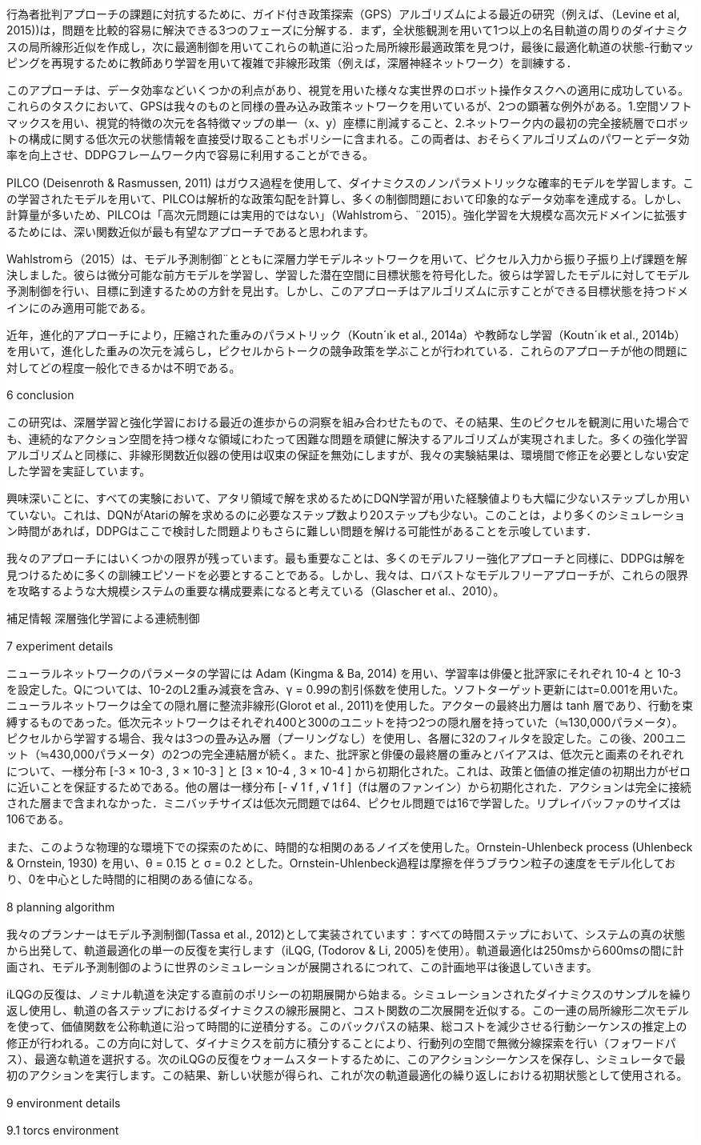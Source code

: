 行為者批判アプローチの課題に対抗するために、ガイド付き政策探索（GPS）アルゴリズムによる最近の研究（例えば、（Levine et al, 2015))は，問題を比較的容易に解決できる3つのフェーズに分解する．まず，全状態観測を用いて1つ以上の名目軌道の周りのダイナミクスの局所線形近似を作成し，次に最適制御を用いてこれらの軌道に沿った局所線形最適政策を見つけ，最後に最適化軌道の状態-行動マッピングを再現するために教師あり学習を用いて複雑で非線形政策（例えば，深層神経ネットワーク）を訓練する．

このアプローチは、データ効率などいくつかの利点があり、視覚を用いた様々な実世界のロボット操作タスクへの適用に成功している。これらのタスクにおいて、GPSは我々のものと同様の畳み込み政策ネットワークを用いているが、2つの顕著な例外がある。1.空間ソフトマックスを用い、視覚的特徴の次元を各特徴マップの単一（x、y）座標に削減すること、2.ネットワーク内の最初の完全接続層でロボットの構成に関する低次元の状態情報を直接受け取ることもポリシーに含まれる。この両者は、おそらくアルゴリズムのパワーとデータ効率を向上させ、DDPGフレームワーク内で容易に利用することができる。

PILCO (Deisenroth & Rasmussen, 2011) はガウス過程を使用して、ダイナミクスのノンパラメトリックな確率的モデルを学習します。この学習されたモデルを用いて、PILCOは解析的な政策勾配を計算し、多くの制御問題において印象的なデータ効率を達成する。しかし、計算量が多いため、PILCOは「高次元問題には実用的ではない」（Wahlstromら、¨2015）。強化学習を大規模な高次元ドメインに拡張するためには、深い関数近似が最も有望なアプローチであると思われます。

Wahlstromら（2015）は、モデル予測制御¨とともに深層力学モデルネットワークを用いて、ピクセル入力から振り子振り上げ課題を解決しました。彼らは微分可能な前方モデルを学習し、学習した潜在空間に目標状態を符号化した。彼らは学習したモデルに対してモデル予測制御を行い、目標に到達するための方針を見出す。しかし、このアプローチはアルゴリズムに示すことができる目標状態を持つドメインにのみ適用可能である。

近年，進化的アプローチにより，圧縮された重みのパラメトリック（Koutn´ık et al., 2014a）や教師なし学習（Koutn´ık et al., 2014b）を用いて，進化した重みの次元を減らし，ピクセルからトークの競争政策を学ぶことが行われている．これらのアプローチが他の問題に対してどの程度一般化できるかは不明である。

6 conclusion

この研究は、深層学習と強化学習における最近の進歩からの洞察を組み合わせたもので、その結果、生のピクセルを観測に用いた場合でも、連続的なアクション空間を持つ様々な領域にわたって困難な問題を頑健に解決するアルゴリズムが実現されました。多くの強化学習アルゴリズムと同様に、非線形関数近似器の使用は収束の保証を無効にしますが、我々の実験結果は、環境間で修正を必要としない安定した学習を実証しています。

興味深いことに、すべての実験において、アタリ領域で解を求めるためにDQN学習が用いた経験値よりも大幅に少ないステップしか用いていない。これは、DQNがAtariの解を求めるのに必要なステップ数より20ステップも少ない。このことは，より多くのシミュレーション時間があれば，DDPGはここで検討した問題よりもさらに難しい問題を解ける可能性があることを示唆しています．

我々のアプローチにはいくつかの限界が残っています。最も重要なことは、多くのモデルフリー強化アプローチと同様に、DDPGは解を見つけるために多くの訓練エピソードを必要とすることである。しかし、我々は、ロバストなモデルフリーアプローチが、これらの限界を攻略するような大規模システムの重要な構成要素になると考えている（Glascher et al.、2010）。

補足情報 深層強化学習による連続制御

7 experiment details

ニューラルネットワークのパラメータの学習には Adam (Kingma & Ba, 2014) を用い、学習率は俳優と批評家にそれぞれ 10-4 と 10-3 を設定した。Qについては、10-2のL2重み減衰を含み、γ = 0.99の割引係数を使用した。ソフトターゲット更新にはτ=0.001を用いた。ニューラルネットワークは全ての隠れ層に整流非線形(Glorot et al., 2011)を使用した。アクターの最終出力層は tanh 層であり、行動を束縛するものであった。低次元ネットワークはそれぞれ400と300のユニットを持つ2つの隠れ層を持っていた（≒130,000パラメータ）。ピクセルから学習する場合、我々は3つの畳み込み層（プーリングなし）を使用し、各層に32のフィルタを設定した。この後、200ユニット（≒430,000パラメータ）の2つの完全連結層が続く。また、批評家と俳優の最終層の重みとバイアスは、低次元と画素のそれぞれについて、一様分布 [-3 × 10-3 , 3 × 10-3 ] と [3 × 10-4 , 3 × 10-4 ] から初期化された。これは、政策と価値の推定値の初期出力がゼロに近いことを保証するためである。他の層は一様分布 [- √ 1 f , √ 1 f ]（fは層のファンイン）から初期化された．アクションは完全に接続された層まで含まれなかった．ミニバッチサイズは低次元問題では64、ピクセル問題では16で学習した。リプレイバッファのサイズは106である。

また、このような物理的な環境下での探索のために、時間的な相関のあるノイズを使用した。Ornstein-Uhlenbeck process (Uhlenbeck & Ornstein, 1930) を用い、θ = 0.15 と σ = 0.2 とした。Ornstein-Uhlenbeck過程は摩擦を伴うブラウン粒子の速度をモデル化しており、0を中心とした時間的に相関のある値になる。

8 planning algorithm

我々のプランナーはモデル予測制御(Tassa et al., 2012)として実装されています：すべての時間ステップにおいて、システムの真の状態から出発して、軌道最適化の単一の反復を実行します（iLQG, (Todorov & Li, 2005)を使用）。軌道最適化は250msから600msの間に計画され、モデル予測制御のように世界のシミュレーションが展開されるにつれて、この計画地平は後退していきます。

iLQGの反復は、ノミナル軌道を決定する直前のポリシーの初期展開から始まる。シミュレーションされたダイナミクスのサンプルを繰り返し使用し、軌道の各ステップにおけるダイナミクスの線形展開と、コスト関数の二次展開を近似する。この一連の局所線形二次モデルを使って、価値関数を公称軌道に沿って時間的に逆積分する。このバックパスの結果、総コストを減少させる行動シーケンスの推定上の修正が行われる。この方向に対して、ダイナミクスを前方に積分することにより、行動列の空間で無微分線探索を行い（フォワードパス）、最適な軌道を選択する。次のiLQGの反復をウォームスタートするために、このアクションシーケンスを保存し、シミュレータで最初のアクションを実行します。この結果、新しい状態が得られ、これが次の軌道最適化の繰り返しにおける初期状態として使用される。

9 environment details

9.1 torcs environment
